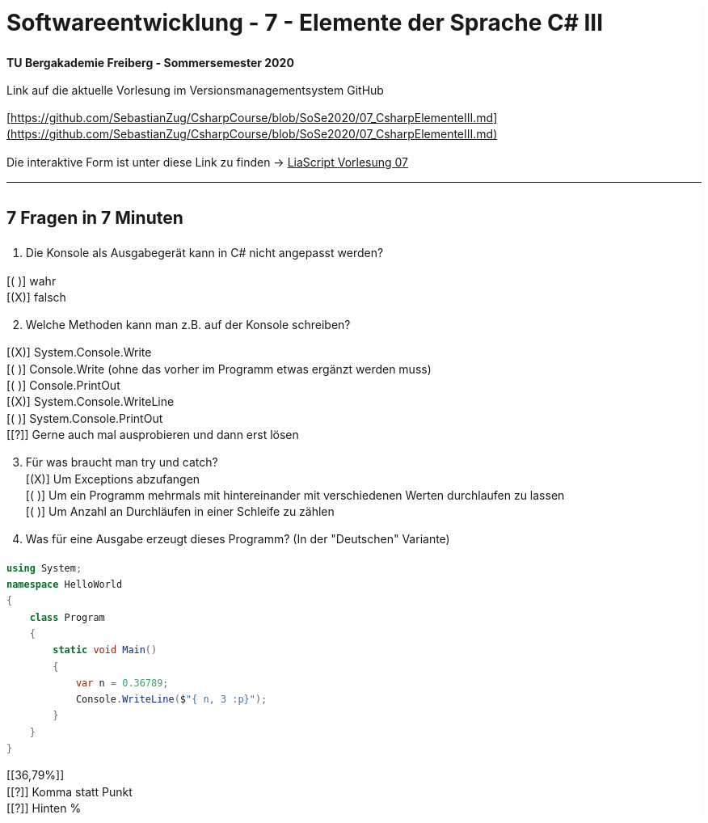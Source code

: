 

# Softwareentwicklung - 7 - Elemente der Sprache C# III

**TU Bergakademie Freiberg - Sommersemester 2020**

Link auf die aktuelle Vorlesung im Versionsmanagementsystem GitHub

[https://github.com/SebastianZug/CsharpCourse/blob/SoSe2020/07_CsharpElementeIII.md](https://github.com/SebastianZug/CsharpCourse/blob/SoSe2020/07_CsharpElementeIII.md)

Die interaktive Form ist unter diese Link zu finden ->
[LiaScript Vorlesung 07](https://liascript.github.io/course/?https://raw.githubusercontent.com/SebastianZug/CsharpCourse/SoSe2020/07_CsharpElementeIII.md#1)

---------------------------------------------------------------------

## 7 Fragen in 7 Minuten

1. Die Konsole als Ausgabegerät kann in C# nicht angepasst werden?

  [( )] wahr  
  [(X)] falsch  

2. Welche Methoden kann man z.B. auf der Konsole schreiben?

  [(X)] System.Console.Write  
  [( )] Console.Write (ohne das vorher im Programm etwas ergänzt werden muss)   
  [( )] Console.PrintOut   
  [(X)] System.Console.WriteLine   
  [( )] System.Console.PrintOut   
  [[?]] Gerne auch mal ausprobieren und dann erst lösen   

3. Für was braucht man try und catch?   
  [(X)] Um Exceptions abzufangen   
  [( )] Um ein Programm mehrmals mit hintereinander mit verschiedenen Werten durchlaufen zu lassen   
  [( )] Um Anzahl an Durchläufen in einer Schleife zu zählen   

4. Was für eine Ausgabe erzeugt dieses Programm? (In der "Deutschen" Variante)
```C#
using System;
namespace HelloWorld
{
    class Program
    {
        static void Main()
        {
            var n = 0.36789;
            Console.WriteLine($"{ n, 3 :p}");
        }
    }
}
```
[[36,79%]]   
[[?]] Komma statt Punkt   
[[?]] Hinten %   
